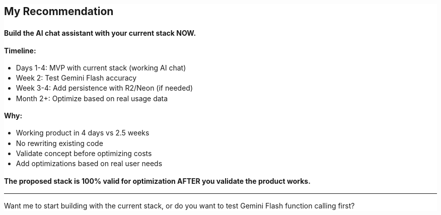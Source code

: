 
## My Recommendation

**Build the AI chat assistant with your current stack NOW.**

**Timeline:**
- Days 1-4: MVP with current stack (working AI chat)
- Week 2: Test Gemini Flash accuracy
- Week 3-4: Add persistence with R2/Neon (if needed)
- Month 2+: Optimize based on real usage data

**Why:**
- Working product in 4 days vs 2.5 weeks
- No rewriting existing code
- Validate concept before optimizing costs
- Add optimizations based on real user needs

**The proposed stack is 100% valid for optimization AFTER you validate the product works.**

---

Want me to start building with the current stack, or do you want to test Gemini Flash function calling first?
